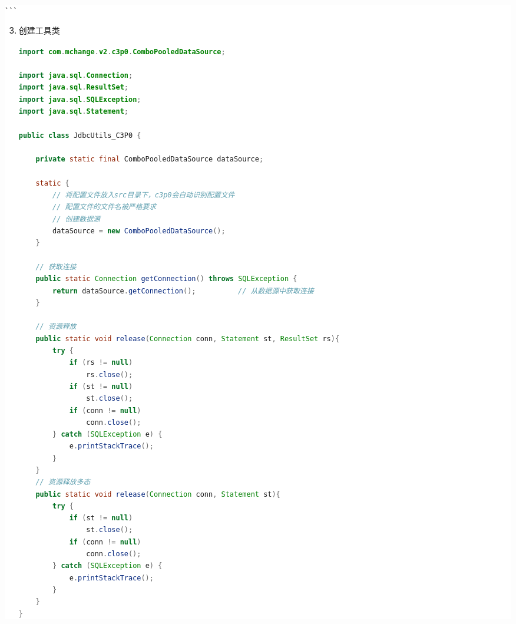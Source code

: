     ```

3. 创建工具类

    ```java
    import com.mchange.v2.c3p0.ComboPooledDataSource;
    
    import java.sql.Connection;
    import java.sql.ResultSet;
    import java.sql.SQLException;
    import java.sql.Statement;
    
    public class JdbcUtils_C3P0 {
    
        private static final ComboPooledDataSource dataSource;
    
        static {
            // 将配置文件放入src目录下，c3p0会自动识别配置文件
            // 配置文件的文件名被严格要求
            // 创建数据源
            dataSource = new ComboPooledDataSource();
        }
    
        // 获取连接
        public static Connection getConnection() throws SQLException {
            return dataSource.getConnection();          // 从数据源中获取连接
        }
    
        // 资源释放
        public static void release(Connection conn, Statement st, ResultSet rs){
            try {
                if (rs != null)
                    rs.close();
                if (st != null)
                    st.close();
                if (conn != null)
                    conn.close();
            } catch (SQLException e) {
                e.printStackTrace();
            }
        }
        // 资源释放多态
        public static void release(Connection conn, Statement st){
            try {
                if (st != null)
                    st.close();
                if (conn != null)
                    conn.close();
            } catch (SQLException e) {
                e.printStackTrace();
            }
        }
    }
    ```
